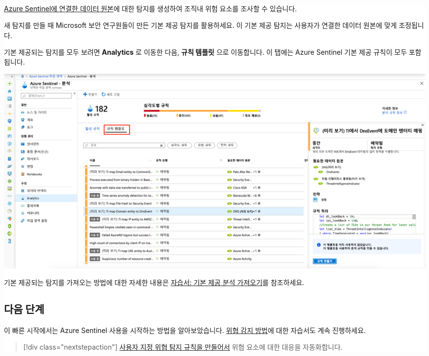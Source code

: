 [Azure Sentinel에 연결한 데이터 원본](connect-data-sources.md)에 대한 탐지를 생성하여 조직내 위험 요소를 조사할 수 있습니다.

새 탐지를 만들 때 Microsoft 보안 연구원들이 만든 기본 제공 탐지를 활용하세요. 이 기본 제공 탐지는 사용자가 연결한 데이터 원본에 맞게 조정됩니다.

기본 제공되는 탐지를 모두 보려면 **Analytics** 로 이동한 다음, **규칙 템플릿** 으로 이동합니다. 이 탭에는 Azure Sentinel 기본 제공 규칙이 모두 포함됩니다.

   ![기본 제공 탐지를 사용하여 Azure Sentinel로 위협 요소 찾기](media/tutorial-detect-built-in/view-oob-detections.png)

기본 제공되는 탐지를 가져오는 방법에 대한 자세한 내용은 [자습서: 기본 제공 분석 가져오기](tutorial-detect-threats-built-in.md)를 참조하세요.
 
## <a name="next-steps"></a>다음 단계
이 빠른 시작에서는 Azure Sentinel 사용을 시작하는 방법을 알아보았습니다. [위협 감지 방법](tutorial-detect-threats-built-in.md)에 대한 자습서도 계속 진행하세요.
> [!div class="nextstepaction"]
> [사용자 지정 위협 탐지 규칙을 만들어서](tutorial-detect-threats-custom.md) 위협 요소에 대한 대응을 자동화합니다.

